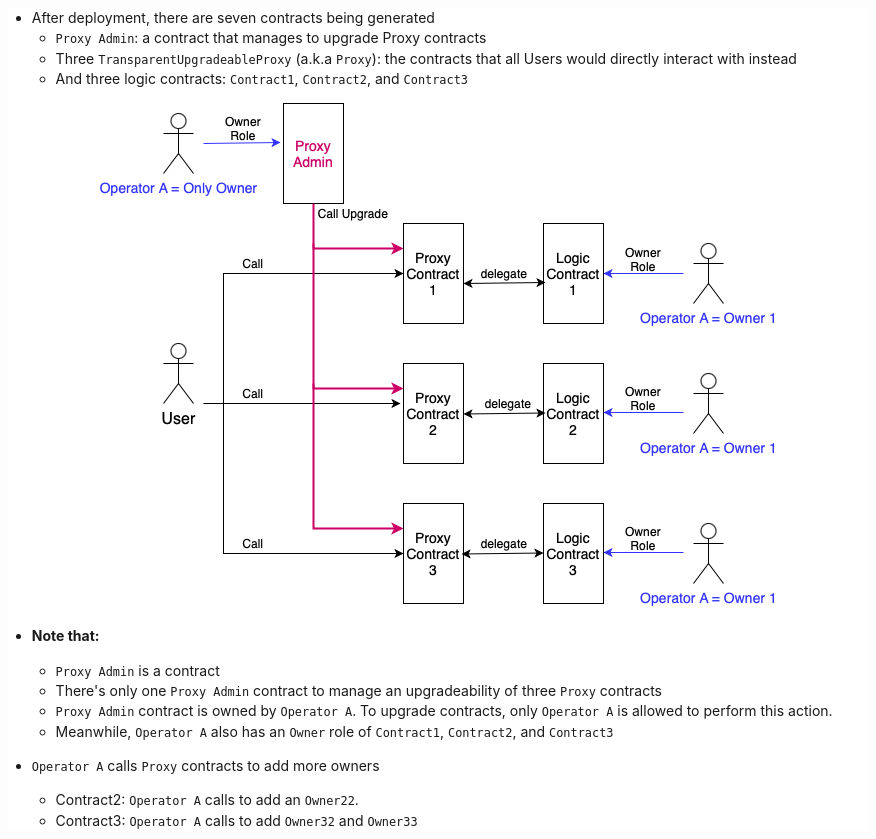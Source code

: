 - After deployment, there are seven contracts being generated
  - `Proxy Admin`: a contract that manages to upgrade Proxy contracts
  - Three `TransparentUpgradeableProxy` (a.k.a `Proxy`): the contracts that all Users would directly interact with instead
  - And three logic contracts: `Contract1`, `Contract2`, and `Contract3`

<p align="center">
  <img src="./images/Explanation.png" />
</p>

- **Note that:**
   - `Proxy Admin` is a contract
   - There's only one `Proxy Admin` contract to manage an upgradeability of three `Proxy` contracts
   - `Proxy Admin` contract is owned by `Operator A`. To upgrade contracts, only `Operator A` is allowed to perform this action.
   - Meanwhile, `Operator A` also has an `Owner` role of `Contract1`, `Contract2`, and `Contract3`

- `Operator A` calls `Proxy` contracts to add more owners
   - Contract2: `Operator A` calls to add an `Owner22`.
   - Contract3: `Operator A` calls to add `Owner32` and `Owner33`

<p align="center">